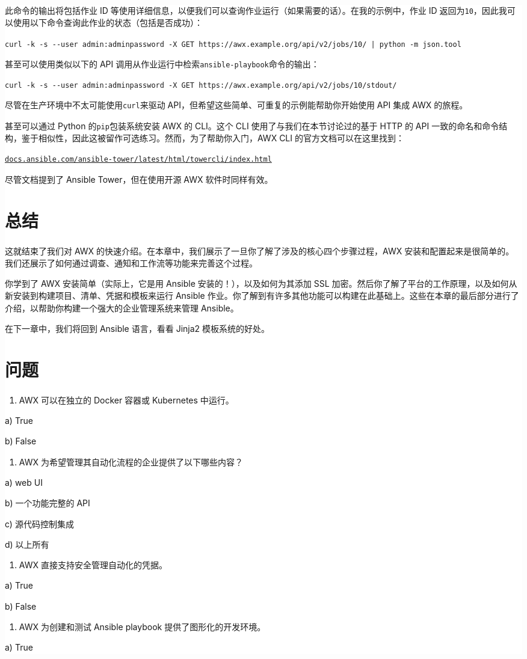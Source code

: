 此命令的输出将包括作业 ID 等使用详细信息，以便我们可以查询作业运行（如果需要的话）。在我的示例中，作业 ID 返回为`10`，因此我可以使用以下命令查询此作业的状态（包括是否成功）：

```
curl -k -s --user admin:adminpassword -X GET https://awx.example.org/api/v2/jobs/10/ | python -m json.tool
```

甚至可以使用类似以下的 API 调用从作业运行中检索`ansible-playbook`命令的输出：

```
curl -k -s --user admin:adminpassword -X GET https://awx.example.org/api/v2/jobs/10/stdout/
```

尽管在生产环境中不太可能使用`curl`来驱动 API，但希望这些简单、可重复的示例能帮助你开始使用 API 集成 AWX 的旅程。

甚至可以通过 Python 的`pip`包装系统安装 AWX 的 CLI。这个 CLI 使用了与我们在本节讨论过的基于 HTTP 的 API 一致的命名和命令结构，鉴于相似性，因此这被留作可选练习。然而，为了帮助你入门，AWX CLI 的官方文档可以在这里找到：

[`docs.ansible.com/ansible-tower/latest/html/towercli/index.html`](https://docs.ansible.com/ansible-tower/latest/html/towercli/index.html)

尽管文档提到了 Ansible Tower，但在使用开源 AWX 软件时同样有效。

# 总结

这就结束了我们对 AWX 的快速介绍。在本章中，我们展示了一旦你了解了涉及的核心四个步骤过程，AWX 安装和配置起来是很简单的。我们还展示了如何通过调查、通知和工作流等功能来完善这个过程。

你学到了 AWX 安装简单（实际上，它是用 Ansible 安装的！），以及如何为其添加 SSL 加密。然后你了解了平台的工作原理，以及如何从新安装到构建项目、清单、凭据和模板来运行 Ansible 作业。你了解到有许多其他功能可以构建在此基础上。这些在本章的最后部分进行了介绍，以帮助你构建一个强大的企业管理系统来管理 Ansible。

在下一章中，我们将回到 Ansible 语言，看看 Jinja2 模板系统的好处。

# 问题

1.  AWX 可以在独立的 Docker 容器或 Kubernetes 中运行。

a) True

b) False

1.  AWX 为希望管理其自动化流程的企业提供了以下哪些内容？

a) web UI

b) 一个功能完整的 API

c) 源代码控制集成

d) 以上所有

1.  AWX 直接支持安全管理自动化的凭据。

a) True

b) False

1.  AWX 为创建和测试 Ansible playbook 提供了图形化的开发环境。

a) True
